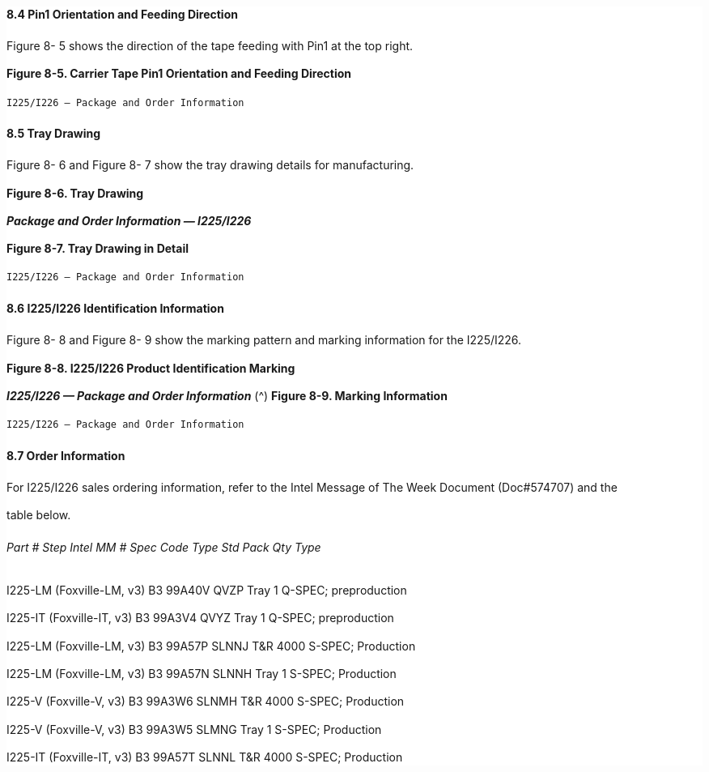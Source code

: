 #### 8.4 Pin1 Orientation and Feeding Direction

Figure 8- 5 shows the direction of the tape feeding with Pin1 at the top right.

**Figure 8-5. Carrier Tape Pin1 Orientation and Feeding Direction**


```
I225/I226 — Package and Order Information
```
#### 8.5 Tray Drawing

Figure 8- 6 and Figure 8- 7 show the tray drawing details for manufacturing.

**Figure 8-6. Tray Drawing**


**_Package and Order Information — I225/I226_**

**Figure 8-7. Tray Drawing in Detail**


```
I225/I226 — Package and Order Information
```
#### 8.6 I225/I226 Identification Information

Figure 8- 8 and Figure 8- 9 show the marking pattern and marking information for the I225/I226.

**Figure 8-8. I225/I226 Product Identification Marking**


**_I225/I226 — Package and Order Information_** (^)
**Figure 8-9. Marking Information**


```
I225/I226 — Package and Order Information
```
#### 8.7 Order Information

For I225/I226 sales ordering information, refer to the Intel Message of The Week Document (Doc#574707) and the

table below.

###### Part # Step Intel MM # Spec Code Type Std Pack Qty Type

I225-LM (Foxville-LM, v3) B3 99A40V QVZP Tray 1 Q-SPEC; preproduction

I225-IT (Foxville-IT, v3) B3 99A3V4 QVYZ Tray 1 Q-SPEC; preproduction

I225-LM (Foxville-LM, v3) B3 99A57P SLNNJ T&R 4000 S-SPEC; Production

I225-LM (Foxville-LM, v3) B3 99A57N SLNNH Tray 1 S-SPEC; Production

I225-V (Foxville-V, v3) B3 99A3W6 SLNMH T&R 4000 S-SPEC; Production

I225-V (Foxville-V, v3) B3 99A3W5 SLMNG Tray 1 S-SPEC; Production

I225-IT (Foxville-IT, v3) B3 99A57T SLNNL T&R 4000 S-SPEC; Production
